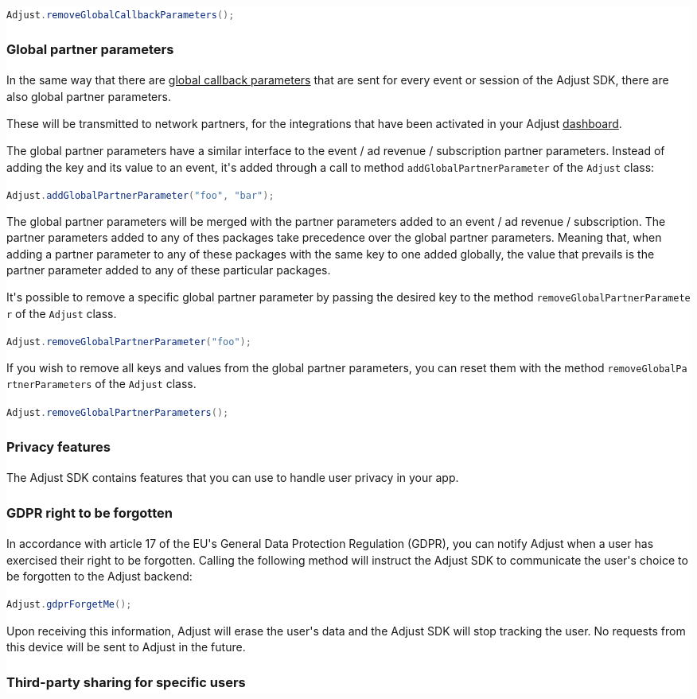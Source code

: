 ```actionscript
Adjust.removeGlobalCallbackParameters();
```

### <a id="global-partner-params"></a>Global partner parameters

In the same way that there are [global callback parameters](#session-callback-params) that are sent for every event or session of the Adjust SDK, there are also global partner parameters.

These will be transmitted to network partners, for the integrations that have been activated in your Adjust [dashboard](https://dash.adjust.com).

The global partner parameters have a similar interface to the event / ad revenue / subscription partner parameters. Instead of adding the key and its value to an event, it's added through a call to method `addGlobalPartnerParameter` of the `Adjust` class:

```actionscript
Adjust.addGlobalPartnerParameter("foo", "bar");
```

The global partner parameters will be merged with the partner parameters added to an event / ad revenue / subscription. The partner parameters added to any of thes packages take precedence over the global partner parameters. Meaning that, when adding a partner parameter to any of these packages with the same key to one added globally, the value that prevails is the partner parameter added to any of these particular packages.

It's possible to remove a specific global partner parameter by passing the desired key to the method `removeGlobalPartnerParameter` of the `Adjust` class.

```actionscript
Adjust.removeGlobalPartnerParameter("foo");
```

If you wish to remove all keys and values from the global partner parameters, you can reset them with the method `removeGlobalPartnerParameters` of the `Adjust` class.

```actionscript
Adjust.removeGlobalPartnerParameters();
```

### <a id="privacy-features"></a>Privacy features

The Adjust SDK contains features that you can use to handle user privacy in your app.

### <a id="gdpr-forget-me"></a>GDPR right to be forgotten

In accordance with article 17 of the EU's General Data Protection Regulation (GDPR), you can notify Adjust when a user has exercised their right to be forgotten. Calling the following method will instruct the Adjust SDK to communicate the user's choice to be forgotten to the Adjust backend:

```actionscript
Adjust.gdprForgetMe();
```

Upon receiving this information, Adjust will erase the user's data and the Adjust SDK will stop tracking the user. No requests from this device will be sent to Adjust in the future.

### <a id="third-party-sharing"></a>Third-party sharing for specific users
